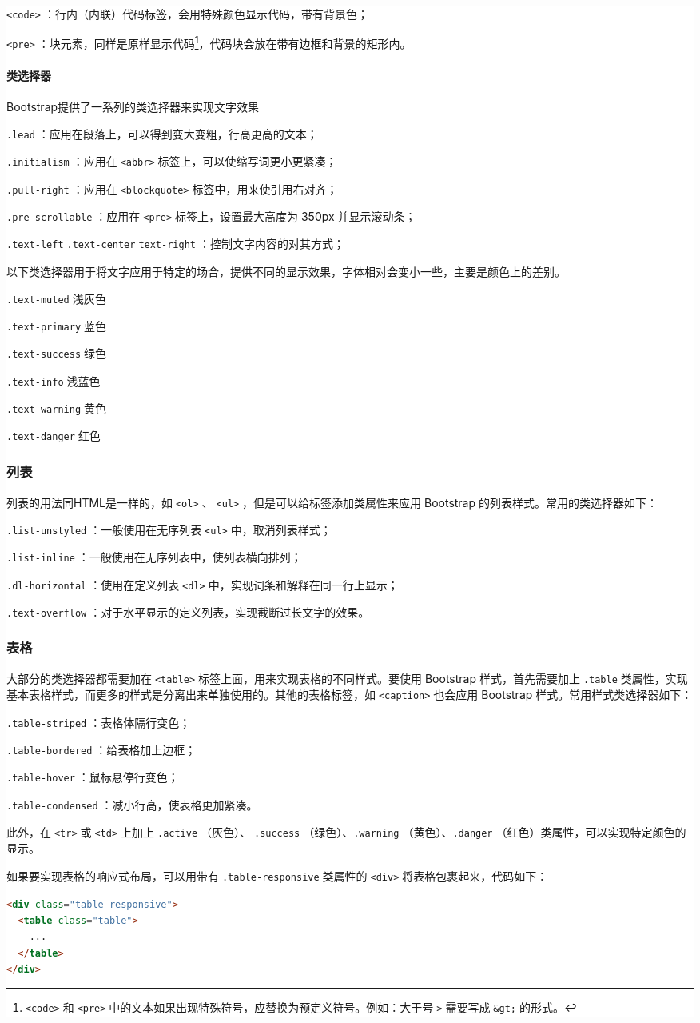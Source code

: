 `<code>` ：行内（内联）代码标签，会用特殊颜色显示代码，带有背景色；

`<pre>` ：块元素，同样是原样显示代码[^1]，代码块会放在带有边框和背景的矩形内。

#### 类选择器

Bootstrap提供了一系列的类选择器来实现文字效果

`.lead` ：应用在段落上，可以得到变大变粗，行高更高的文本；

`.initialism` ：应用在 `<abbr>` 标签上，可以使缩写词更小更紧凑；

`.pull-right` ：应用在 `<blockquote>` 标签中，用来使引用右对齐；

`.pre-scrollable` ：应用在 `<pre>` 标签上，设置最大高度为 350px 并显示滚动条；

`.text-left` `.text-center` `text-right` ：控制文字内容的对其方式；

以下类选择器用于将文字应用于特定的场合，提供不同的显示效果，字体相对会变小一些，主要是颜色上的差别。

`.text-muted` 浅灰色

`.text-primary` 蓝色

`.text-success` 绿色

`.text-info` 浅蓝色

`.text-warning` 黄色

`.text-danger` 红色

### 列表

列表的用法同HTML是一样的，如 `<ol>` 、 `<ul>` ，但是可以给标签添加类属性来应用 Bootstrap 的列表样式。常用的类选择器如下：

`.list-unstyled` ：一般使用在无序列表 `<ul>` 中，取消列表样式；

`.list-inline`  ：一般使用在无序列表中，使列表横向排列；

`.dl-horizontal`  ：使用在定义列表 `<dl>` 中，实现词条和解释在同一行上显示；

`.text-overflow` ：对于水平显示的定义列表，实现截断过长文字的效果。

### 表格

大部分的类选择器都需要加在 `<table>` 标签上面，用来实现表格的不同样式。要使用 Bootstrap 样式，首先需要加上 `.table` 类属性，实现基本表格样式，而更多的样式是分离出来单独使用的。其他的表格标签，如 `<caption>` 也会应用 Bootstrap 样式。常用样式类选择器如下：

`.table-striped` ：表格体隔行变色；

`.table-bordered` ：给表格加上边框；

`.table-hover` ：鼠标悬停行变色；

`.table-condensed` ：减小行高，使表格更加紧凑。

此外，在 `<tr>` 或 `<td>` 上加上 `.active` （灰色）、 `.success` （绿色）、`.warning` （黄色）、`.danger` （红色）类属性，可以实现特定颜色的显示。

如果要实现表格的响应式布局，可以用带有 `.table-responsive` 类属性的 `<div>` 将表格包裹起来，代码如下：

```html
<div class="table-responsive">
  <table class="table">
    ...
  </table>
</div> 
```


[^1]: `<code>` 和 `<pre>` 中的文本如果出现特殊符号，应替换为预定义符号。例如：大于号 `>` 需要写成 `&gt;` 的形式。
[^2]: `<label>` 标签和 `<input>` 会自动占满整行，所以需要手动设定其宽度，或者放到Bootstrap网格布局中。
[^3]: 一个 `.form-group` 就代表表单中的一行，也可以把多个表单项放到一个组中，它们会被看成一个表单项组。该类用来获得最佳的对其样式，单选框、复选框和按钮可以不使用该类。
[^4]: 这个类选择器也可以换成 `.btn-group` 类选择器，可以实现相同的效果，最终就是把按钮和列表包裹在一起，完成下拉菜单的样式。另外，上拉菜单可以添加 `.dropup` 类。实际上， `dropdown` 是实现了 `position: relative;` 的属性。